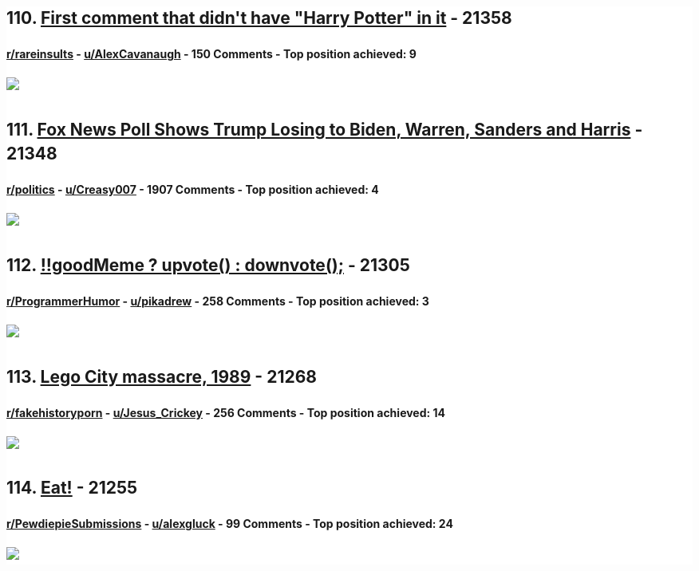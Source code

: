 ## 110. [First comment that didn't have "Harry Potter" in it](http://reddit.com/r/rareinsults/comments/cqklfz/first_comment_that_didnt_have_harry_potter_in_it/) - 21358
#### [r/rareinsults](http://reddit.com/r/rareinsults) - [u/AlexCavanaugh](http://reddit.com/u/AlexCavanaugh) - 150 Comments - Top position achieved: 9

<a href="https://i.redd.it/02xw1xuy8jg31.png"><img src="https://b.thumbs.redditmedia.com/Y_hhHL9V3VOPzd7sn8RvR2plPVE0DX3vWNxBvIzwJ-I.jpg"></img></a>

## 111. [Fox News Poll Shows Trump Losing to Biden, Warren, Sanders and Harris](http://reddit.com/r/politics/comments/cqxd21/fox_news_poll_shows_trump_losing_to_biden_warren/) - 21348
#### [r/politics](http://reddit.com/r/politics) - [u/Creasy007](http://reddit.com/u/Creasy007) - 1907 Comments - Top position achieved: 4

<a href="https://thehill.com/homenews/campaign/457645-fox-news-poll-shows-trump-losing-to-biden-warren-sanders-and-harris"><img src="https://b.thumbs.redditmedia.com/l7Wq0Go5ybNDwV66lWBY0az4s3TqljvflXmNqCDaysY.jpg"></img></a>

## 112. [!!goodMeme ? upvote() : downvote();](http://reddit.com/r/ProgrammerHumor/comments/cqlyg7/goodmeme_upvote_downvote/) - 21305
#### [r/ProgrammerHumor](http://reddit.com/r/ProgrammerHumor) - [u/pikadrew](http://reddit.com/u/pikadrew) - 258 Comments - Top position achieved: 3

<a href="https://imgur.com/F2gDA0M.jpg"><img src="https://b.thumbs.redditmedia.com/LPwbZgD6CK-uyB51OM9jwGzchIOvQOc8nlmW4AvF5UI.jpg"></img></a>

## 113. [Lego City massacre, 1989](http://reddit.com/r/fakehistoryporn/comments/cqozam/lego_city_massacre_1989/) - 21268
#### [r/fakehistoryporn](http://reddit.com/r/fakehistoryporn) - [u/Jesus_Crickey](http://reddit.com/u/Jesus_Crickey) - 256 Comments - Top position achieved: 14

<a href="https://i.redd.it/mix8mr6atlg31.png"><img src="https://b.thumbs.redditmedia.com/xzY7FgNYtniXZyjrzXkacdH7aEnO1GT0yWaqWQuoaiE.jpg"></img></a>

## 114. [Eat!](http://reddit.com/r/PewdiepieSubmissions/comments/cqm6ct/eat/) - 21255
#### [r/PewdiepieSubmissions](http://reddit.com/r/PewdiepieSubmissions) - [u/alexgluck](http://reddit.com/u/alexgluck) - 99 Comments - Top position achieved: 24

<a href="https://i.redd.it/94mfwfw04kg31.jpg"><img src="https://b.thumbs.redditmedia.com/496WTDi_AlyucrluM75KTqpuKW63EIE2q5R745YXwfw.jpg"></img></a>
